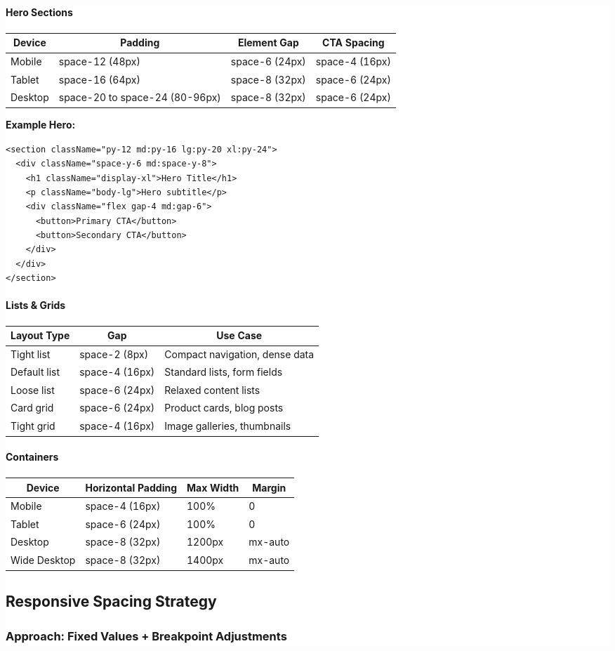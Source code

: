 #### Hero Sections

| Device  | Padding                        | Element Gap    | CTA Spacing    |
|---------|--------------------------------|----------------|----------------|
| Mobile  | space-12 (48px)                | space-6 (24px) | space-4 (16px) |
| Tablet  | space-16 (64px)                | space-8 (32px) | space-6 (24px) |
| Desktop | space-20 to space-24 (80-96px) | space-8 (32px) | space-6 (24px) |

**Example Hero:**
```tsx
<section className="py-12 md:py-16 lg:py-20 xl:py-24">
  <div className="space-y-6 md:space-y-8">
    <h1 className="display-xl">Hero Title</h1>
    <p className="body-lg">Hero subtitle</p>
    <div className="flex gap-4 md:gap-6">
      <button>Primary CTA</button>
      <button>Secondary CTA</button>
    </div>
  </div>
</section>
```

#### Lists & Grids

| Layout Type  | Gap            | Use Case                       |
|--------------|----------------|--------------------------------|
| Tight list   | space-2 (8px)  | Compact navigation, dense data |
| Default list | space-4 (16px) | Standard lists, form fields    |
| Loose list   | space-6 (24px) | Relaxed content lists          |
| Card grid    | space-6 (24px) | Product cards, blog posts      |
| Tight grid   | space-4 (16px) | Image galleries, thumbnails    |

#### Containers

| Device       | Horizontal Padding | Max Width | Margin  |
|--------------|--------------------|-----------|---------|
| Mobile       | space-4 (16px)     | 100%      | 0       |
| Tablet       | space-6 (24px)     | 100%      | 0       |
| Desktop      | space-8 (32px)     | 1200px    | mx-auto |
| Wide Desktop | space-8 (32px)     | 1400px    | mx-auto |

## Responsive Spacing Strategy

### Approach: Fixed Values + Breakpoint Adjustments
